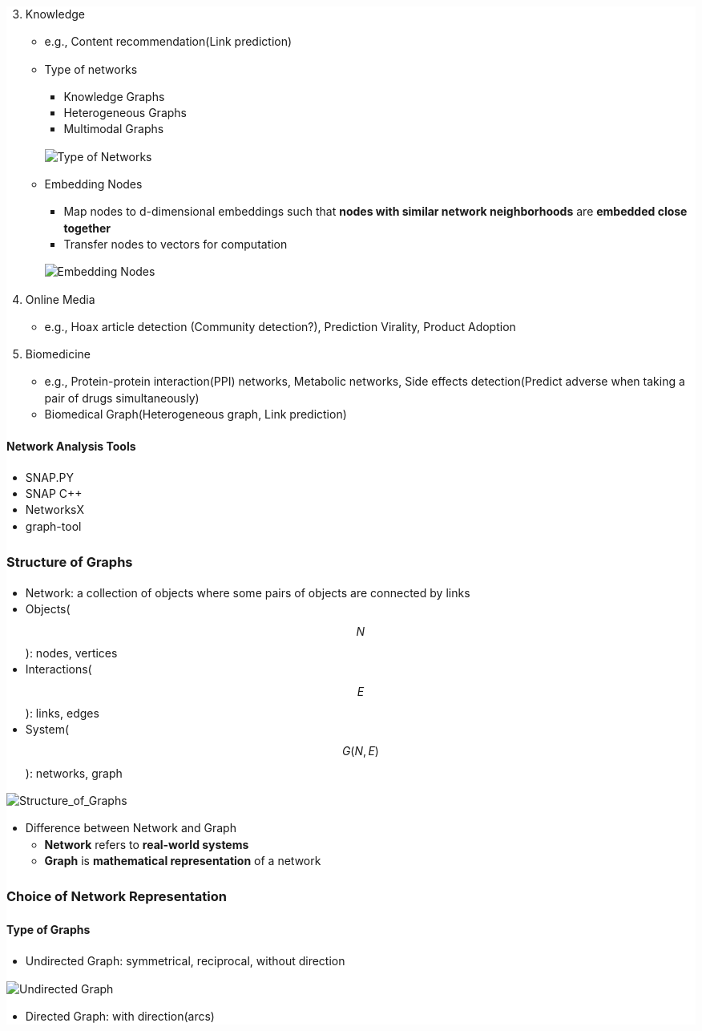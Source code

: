   3. Knowledge

     - e.g., Content recommendation(Link prediction)
     - Type of networks
       - Knowledge Graphs
       - Heterogeneous Graphs
       - Multimodal Graphs
       
       ![Type of Networks](https://user-images.githubusercontent.com/8471958/77970944-6e061580-7328-11ea-949e-6a4e26ced38f.png)

     - Embedding Nodes
       - Map nodes to d-dimensional embeddings such that **nodes with similar network neighborhoods** are **embedded close together**
       - Transfer nodes to vectors for computation
       
       ![Embedding Nodes](https://user-images.githubusercontent.com/8471958/77970981-89712080-7328-11ea-932f-dc889ff9543a.png)

  4. Online Media

     - e.g., Hoax article detection (Community detection?), Prediction Virality, Product Adoption

  5. Biomedicine
     - e.g., Protein-protein interaction(PPI) networks, Metabolic networks, Side effects detection(Predict adverse when taking a pair of drugs simultaneously)
     - Biomedical Graph(Heterogeneous graph, Link prediction)

#### Network Analysis Tools
  - SNAP.PY
  - SNAP C++
  - NetworksX
  - graph-tool

### Structure of Graphs

- Network: a collection of objects where some pairs of objects are connected by links
- Objects($$N$$): nodes, vertices
- Interactions($$E$$): links, edges
- System($$G(N,E)$$): networks, graph

![Structure_of_Graphs](https://user-images.githubusercontent.com/8471958/77970765-f59f5480-7327-11ea-89e6-565c95b6baf8.png)

- Difference between Network and Graph
  - **Network** refers to **real-world systems**
  - **Graph** is **mathematical representation** of a network

### Choice of Network Representation

#### Type of Graphs

  - Undirected Graph: symmetrical, reciprocal, without direction

  ![Undirected Graph](https://user-images.githubusercontent.com/8471958/77971090-ce955280-7328-11ea-884e-15b3fd82230f.png)

  - Directed Graph: with direction(arcs)
